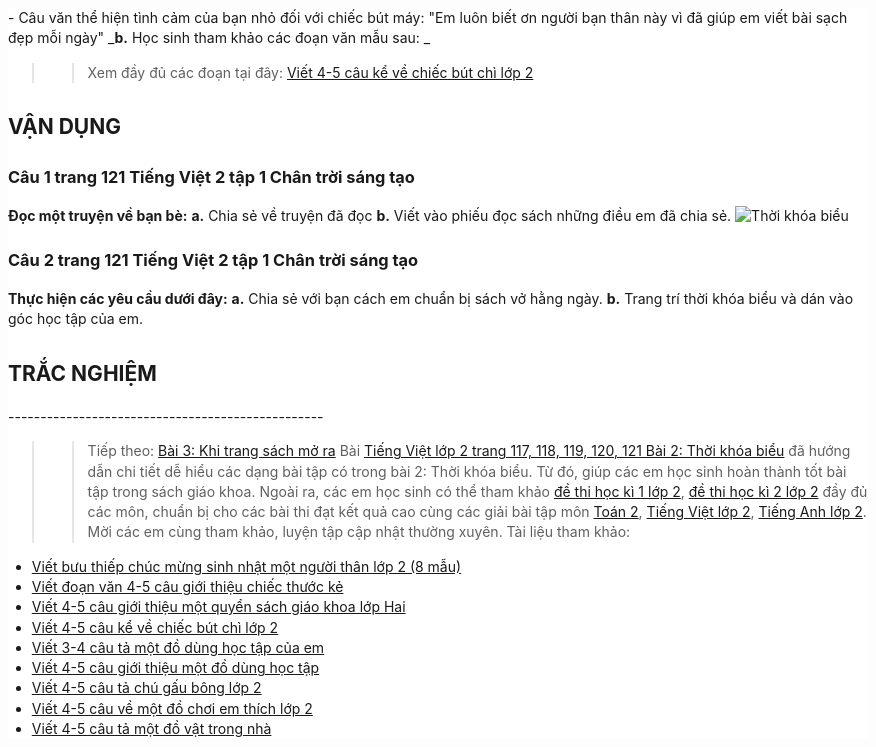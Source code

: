 \- Câu văn thể hiện tình cảm của bạn nhỏ đối với chiếc bút máy: "Em luôn biết ơn người bạn thân này vì đã giúp em viết bài sạch đẹp mỗi ngày"
_**b.** Học sinh tham khảo các đoạn văn mẫu sau: _
>> Xem đầy đủ các đoạn tại đây: [Viết 4-5 câu kể về chiếc bút chì lớp 2](<https://vndoc.com/viet-4-5-cau-ke-ve-chiec-but-chi-lop-2-250117>)
## **VẬN DỤNG**
###  Câu 1 trang 121 Tiếng Việt 2 tập 1 Chân trời sáng tạo
**Đọc một truyện về bạn bè:**
**a.** Chia sẻ về truyện đã đọc
**b.** Viết vào phiếu đọc  sách những điều em đã chia sẻ.
![Thời khóa biểu](https://i.vdoc.vn/data/image/2021/07/29/tieng-viet-lop-2-trang-117-118-119-120-121-bai-2-thoi-khoa-bieu-1.jpg)
### Câu 2 trang 121 Tiếng Việt 2 tập 1 Chân trời sáng tạo
**Thực hiện các yêu cầu dưới đây:**
**a.** Chia sẻ với bạn cách em chuẩn bị sách vở hằng ngày.
**b.** Trang trí thời khóa biểu và dán vào góc học tập của em.
## **TRẮC NGHIỆM**
\-------------------------------------------------
>> Tiếp theo: [Bài 3: Khi trang sách mở ra](<https://vndoc.com/tieng-viet-lop-2-trang-122-123-124-bai-3-khi-trang-sach-mo-ra-239049>)
Bài [Tiếng Việt lớp 2 trang 117, 118, 119, 120, 121 Bài 2: Thời khóa biểu](<https://vndoc.com/tieng-viet-lop-2-trang-117-118-119-120-121-bai-2-thoi-khoa-bieu-239036>) đã hướng dẫn chi tiết dễ hiểu các dạng bài tập có trong bài 2: Thời khóa biểu. Từ đó, giúp các em học sinh hoàn thành tốt bài tập trong sách giáo khoa. Ngoài ra, các em học sinh có thể tham khảo [đề thi học kì 1 lớp 2](<https://vndoc.com/de-thi-hoc-ki-1-lop2>), [đề thi học kì 2 lớp 2](<https://vndoc.com/de-thi-hoc-ki-2-lop2>) đầy đủ các môn, chuẩn bị cho các bài thi đạt kết quả cao cùng các giải bài tập môn [Toán 2](<https://vndoc.com/toan-lop2>), [Tiếng Việt lớp 2](<https://vndoc.com/tieng-viet-lop2>), [Tiếng Anh lớp 2](<https://vndoc.com/tieng-anh-lop2>). Mời các em cùng tham khảo, luyện tập cập nhật thường xuyên.
Tài liệu tham khảo:
  * [Viết bưu thiếp chúc mừng sinh nhật một người thân lớp 2 \(8 mẫu\)](<https://vndoc.com/viet-buu-thiep-chuc-mung-sinh-nhat-mot-nguoi-than-lop-2-246186>)
  * [Viết đoạn văn 4-5 câu giới thiệu chiếc thước kẻ](<https://vndoc.com/viet-doan-van-4-5-cau-gioi-thieu-chiec-thuoc-ke-250113>)
  * [Viết 4-5 câu giới thiệu một quyển sách giáo khoa lớp Hai](<https://vndoc.com/viet-4-5-cau-gioi-thieu-mot-quyen-sach-giao-khoa-lop-hai-250115>)
  * [Viết 4-5 câu kể về chiếc bút chì lớp 2](<https://vndoc.com/viet-4-5-cau-ke-ve-chiec-but-chi-lop-2-250117>)
  * [Viết 3-4 câu tả một đồ dùng học tập của em](<https://vndoc.com/viet-3-4-cau-ta-mot-do-dung-hoc-tap-cua-em-250119>)
  * [Viết 4-5 câu giới thiệu một đồ dùng học tập](<https://vndoc.com/viet-4-5-cau-gioi-thieu-mot-do-dung-hoc-tap-250120>)
  * [Viết 4-5 câu tả chú gấu bông lớp 2](<https://vndoc.com/viet-4-5-cau-ta-chu-gau-bong-lop-2-250121>)
  * [Viết 4-5 câu về một đồ chơi em thích lớp 2](<https://vndoc.com/viet-4-5-cau-ve-mot-do-choi-em-thich-lop-2-250123>)
  * [Viết 4-5 câu tả một đồ vật trong nhà](<https://vndoc.com/viet-4-5-cau-ta-mot-do-vat-trong-nha-250124>)
